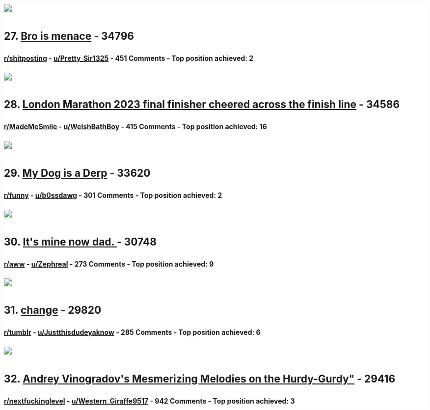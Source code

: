 <a href="https://www.bloomberg.com/news/articles/2023-04-24/clarence-thomas-friend-harlan-crow-had-business-before-the-supreme-court"><img src="https://b.thumbs.redditmedia.com/JPS4gtF_ZeF1ch_7PyywpqnBF-wB0739RkOKPAxmccA.jpg"></img></a>

## 27. [Bro is menace](http://reddit.com/r/shitposting/comments/12x8gos/bro_is_menace/) - 34796
#### [r/shitposting](http://reddit.com/r/shitposting) - [u/Pretty_Sir1325](http://reddit.com/u/Pretty_Sir1325) - 451 Comments - Top position achieved: 2

<a href="https://i.redd.it/7znpttt62uva1.jpg"><img src="https://b.thumbs.redditmedia.com/8ltfRyznY0GlGEFf378pUIwarpIg-ZIGS930Pmtneko.jpg"></img></a>

## 28. [London Marathon 2023 final finisher cheered across the finish line](http://reddit.com/r/MadeMeSmile/comments/12xleo8/london_marathon_2023_final_finisher_cheered/) - 34586
#### [r/MadeMeSmile](http://reddit.com/r/MadeMeSmile) - [u/WelshBathBoy](http://reddit.com/u/WelshBathBoy) - 415 Comments - Top position achieved: 16

<a href="https://v.redd.it/j2e6jw1hpuva1"><img src="https://external-preview.redd.it/88oX8G-mnIiO3lj9zr_NTt0dc7TXx5L1-yVaQHfltHM.png?width=140&amp;height=140&amp;crop=140:140,smart&amp;format=jpg&amp;v=enabled&amp;lthumb=true&amp;s=0d2d509e47a7015c2944350e59f67c0fccc2d78a"></img></a>

## 29. [My Dog is a Derp](http://reddit.com/r/funny/comments/12x45b5/my_dog_is_a_derp/) - 33620
#### [r/funny](http://reddit.com/r/funny) - [u/b0ssdawg](http://reddit.com/u/b0ssdawg) - 301 Comments - Top position achieved: 2

<a href="https://v.redd.it/0b539va0nrva1"><img src="https://b.thumbs.redditmedia.com/AJzp7Ul2yIMpbv4Zj2ZQ0FEU3Q9GfixPdJHDGZGjflI.jpg"></img></a>

## 30. [It's mine now dad. ](http://reddit.com/r/aww/comments/12xacj6/its_mine_now_dad/) - 30748
#### [r/aww](http://reddit.com/r/aww) - [u/Zephreal](http://reddit.com/u/Zephreal) - 273 Comments - Top position achieved: 9

<a href="https://v.redd.it/8yolb3bo1tva1"><img src="https://external-preview.redd.it/t9f64OC6zNfXjIAhsDdfgwZYRQixCdHdbG4Td6qg2Pg.png?width=140&amp;height=140&amp;crop=140:140,smart&amp;format=jpg&amp;v=enabled&amp;lthumb=true&amp;s=694ec5b7fc77310c1e3af13f5245732e0702fbcd"></img></a>

## 31. [change](http://reddit.com/r/tumblr/comments/12xoobb/change/) - 29820
#### [r/tumblr](http://reddit.com/r/tumblr) - [u/Justthisdudeyaknow](http://reddit.com/u/Justthisdudeyaknow) - 285 Comments - Top position achieved: 6

<a href="https://i.redd.it/o7mvgjyh2vva1.jpg"><img src="https://b.thumbs.redditmedia.com/9EutGQvcwPo9QC68xA_1a1AH7R3b0WnxoH-qANOv_xs.jpg"></img></a>

## 32. [Andrey Vinogradov's Mesmerizing Melodies on the Hurdy-Gurdy"](http://reddit.com/r/nextfuckinglevel/comments/12x73ca/andrey_vinogradovs_mesmerizing_melodies_on_the/) - 29416
#### [r/nextfuckinglevel](http://reddit.com/r/nextfuckinglevel) - [u/Western_Giraffe9517](http://reddit.com/u/Western_Giraffe9517) - 942 Comments - Top position achieved: 3
